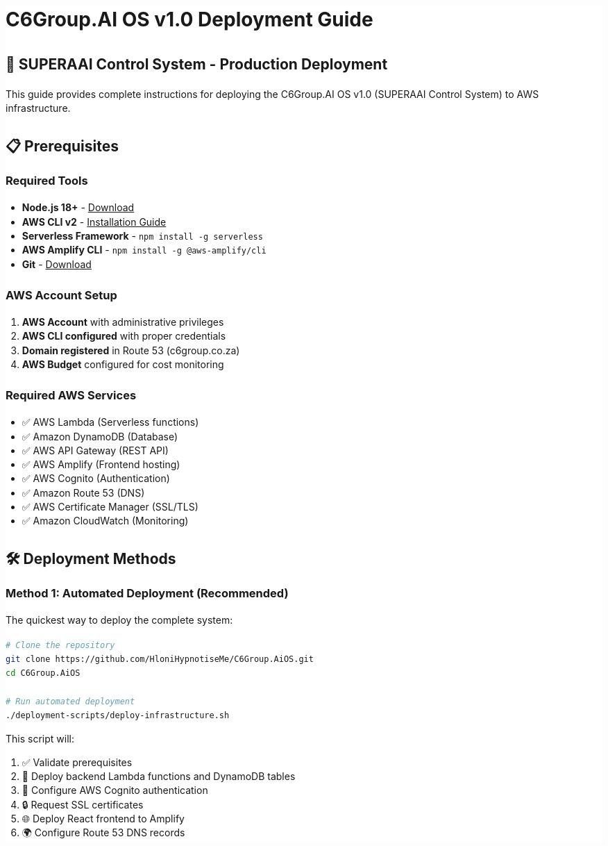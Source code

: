 # C6Group.AI OS v1.0 Deployment Guide

## 🚀 SUPERAAI Control System - Production Deployment

This guide provides complete instructions for deploying the C6Group.AI OS v1.0 (SUPERAAI Control System) to AWS infrastructure.

## 📋 Prerequisites

### Required Tools
- **Node.js 18+** - [Download](https://nodejs.org/)
- **AWS CLI v2** - [Installation Guide](https://docs.aws.amazon.com/cli/latest/userguide/install-cliv2.html)
- **Serverless Framework** - `npm install -g serverless`
- **AWS Amplify CLI** - `npm install -g @aws-amplify/cli`
- **Git** - [Download](https://git-scm.com/)

### AWS Account Setup
1. **AWS Account** with administrative privileges
2. **AWS CLI configured** with proper credentials
3. **Domain registered** in Route 53 (c6group.co.za)
4. **AWS Budget** configured for cost monitoring

### Required AWS Services
- ✅ AWS Lambda (Serverless functions)
- ✅ Amazon DynamoDB (Database)
- ✅ AWS API Gateway (REST API)
- ✅ AWS Amplify (Frontend hosting)
- ✅ AWS Cognito (Authentication)
- ✅ Amazon Route 53 (DNS)
- ✅ AWS Certificate Manager (SSL/TLS)
- ✅ Amazon CloudWatch (Monitoring)

## 🛠️ Deployment Methods

### Method 1: Automated Deployment (Recommended)

The quickest way to deploy the complete system:

```bash
# Clone the repository
git clone https://github.com/HloniHypnotiseMe/C6Group.AiOS.git
cd C6Group.AiOS

# Run automated deployment
./deployment-scripts/deploy-infrastructure.sh
```

This script will:
1. ✅ Validate prerequisites
2. 🔧 Deploy backend Lambda functions and DynamoDB tables
3. 🔐 Configure AWS Cognito authentication
4. 🔒 Request SSL certificates
5. 🌐 Deploy React frontend to Amplify
6. 🌍 Configure Route 53 DNS records
